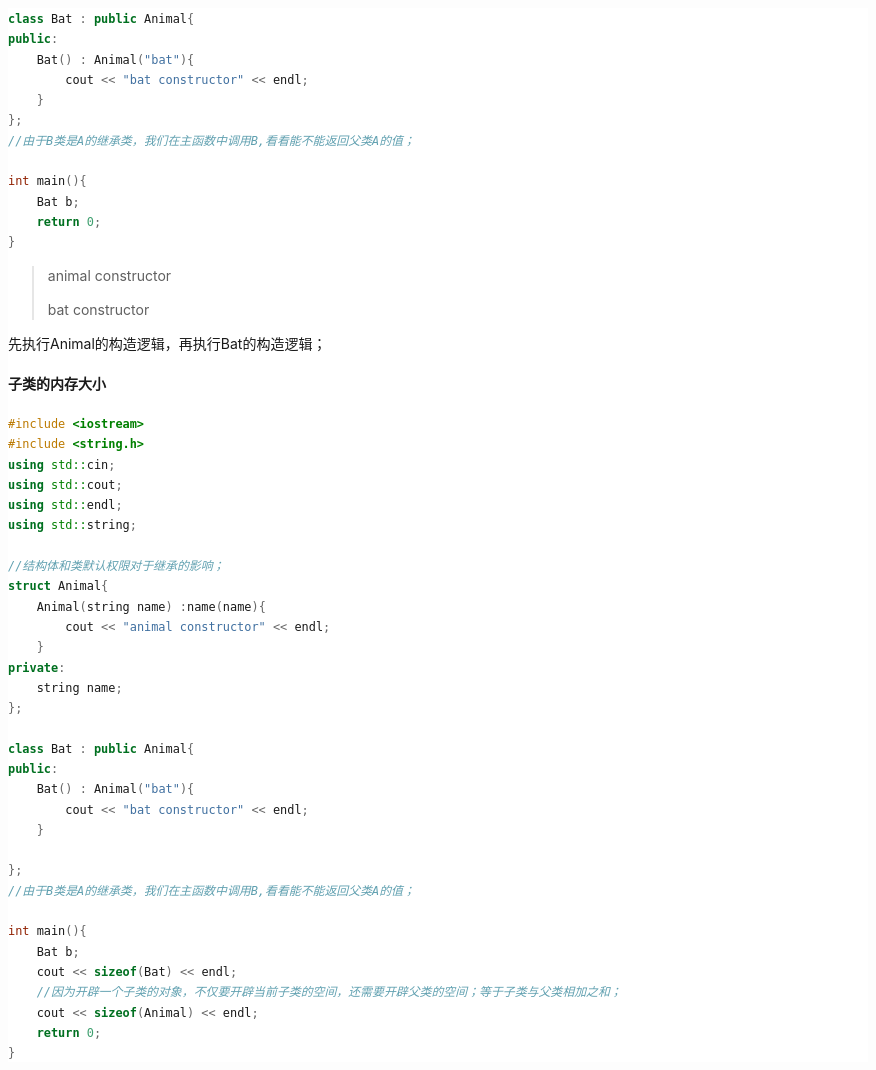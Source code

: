 ```c++
class Bat : public Animal{
public:
	Bat() : Animal("bat"){
		cout << "bat constructor" << endl;
	}
};
//由于B类是A的继承类，我们在主函数中调用B,看看能不能返回父类A的值；

int main(){
	Bat b;
	return 0;
}
```

>animal constructor
>
>bat constructor

先执行Animal的构造逻辑，再执行Bat的构造逻辑；

#### 子类的内存大小

```c++
#include <iostream>
#include <string.h>
using std::cin;
using std::cout;
using std::endl;
using std::string;

//结构体和类默认权限对于继承的影响；
struct Animal{
	Animal(string name) :name(name){
		cout << "animal constructor" << endl;
	}
private:
	string name;	
};

class Bat : public Animal{
public:
	Bat() : Animal("bat"){
		cout << "bat constructor" << endl;
	}
	
};
//由于B类是A的继承类，我们在主函数中调用B,看看能不能返回父类A的值；

int main(){
	Bat b;
	cout << sizeof(Bat) << endl;
	//因为开辟一个子类的对象，不仅要开辟当前子类的空间，还需要开辟父类的空间；等于子类与父类相加之和；
	cout << sizeof(Animal) << endl;
	return 0;
}
```
